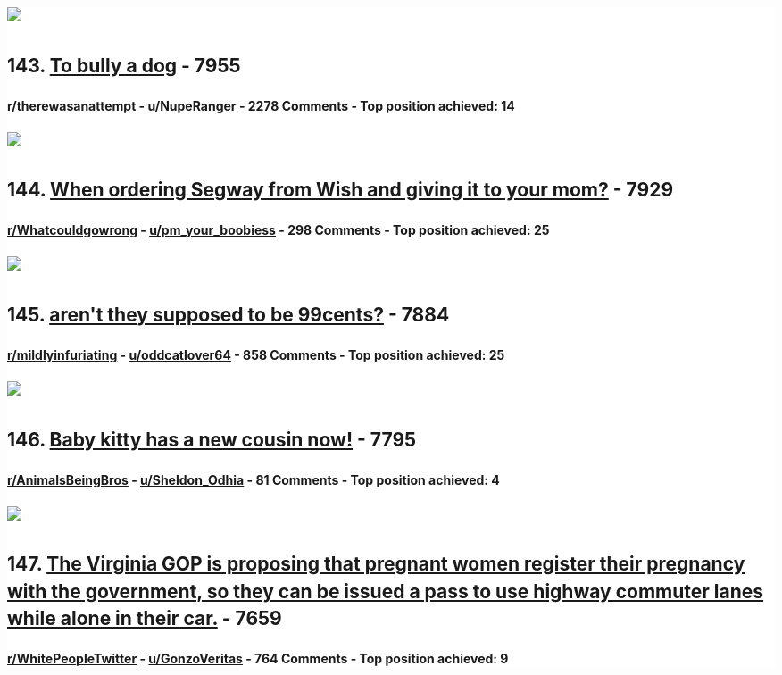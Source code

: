<a href="https://i.redd.it/8ndiq7e1bbba1.jpg"><img src="https://b.thumbs.redditmedia.com/fzopzSs5HCPb-lUqkYyL1oPWYuRNtsMzm6HeRhiu_dw.jpg"></img></a>

## 143. [To bully a dog](http://reddit.com/r/therewasanattempt/comments/108sh8g/to_bully_a_dog/) - 7955
#### [r/therewasanattempt](http://reddit.com/r/therewasanattempt) - [u/NupeRanger](http://reddit.com/u/NupeRanger) - 2278 Comments - Top position achieved: 14

<a href="https://v.redd.it/vj1ajdvhobba1"><img src="https://b.thumbs.redditmedia.com/gBY6mwbk_djOruf6kjnPieZwQX628gPKflpqSp1mDcg.jpg"></img></a>

## 144. [When ordering Segway from Wish and giving it to your mom?](http://reddit.com/r/Whatcouldgowrong/comments/10854c2/when_ordering_segway_from_wish_and_giving_it_to/) - 7929
#### [r/Whatcouldgowrong](http://reddit.com/r/Whatcouldgowrong) - [u/pm_your_boobiess](http://reddit.com/u/pm_your_boobiess) - 298 Comments - Top position achieved: 25

<a href="https://v.redd.it/wb13no46k6ba1"><img src="https://b.thumbs.redditmedia.com/q1OeZIb9rQ5HQO0bnUoaBEojVC1BjWDDzbGqerGol5o.jpg"></img></a>

## 145. [aren't they supposed to be 99cents?](http://reddit.com/r/mildlyinfuriating/comments/107vjb2/arent_they_supposed_to_be_99cents/) - 7884
#### [r/mildlyinfuriating](http://reddit.com/r/mildlyinfuriating) - [u/oddcatlover64](http://reddit.com/u/oddcatlover64) - 858 Comments - Top position achieved: 25

<a href="https://i.redd.it/8uy2aeugl5ba1.jpg"><img src="https://b.thumbs.redditmedia.com/NukI1ayBd9mKVpssQXOKtdBLqbaqVc6aS7WW7J0BTuk.jpg"></img></a>

## 146. [Baby kitty has a new cousin now!](http://reddit.com/r/AnimalsBeingBros/comments/1088r7w/baby_kitty_has_a_new_cousin_now/) - 7795
#### [r/AnimalsBeingBros](http://reddit.com/r/AnimalsBeingBros) - [u/Sheldon_Odhia](http://reddit.com/u/Sheldon_Odhia) - 81 Comments - Top position achieved: 4

<a href="https://i.redd.it/21txu9q2n7ba1.png"><img src="https://b.thumbs.redditmedia.com/aYHESt07_hma9buvAgeqT-u5jcfk6HpMY9rOF0ARb1o.jpg"></img></a>

## 147. [The Virginia GOP is proposing that pregnant women register their pregnancy with the government, so they can be issued a pass to use highway commuter lanes while alone in their car.](http://reddit.com/r/WhitePeopleTwitter/comments/108rncb/the_virginia_gop_is_proposing_that_pregnant_women/) - 7659
#### [r/WhitePeopleTwitter](http://reddit.com/r/WhitePeopleTwitter) - [u/GonzoVeritas](http://reddit.com/u/GonzoVeritas) - 764 Comments - Top position achieved: 9
